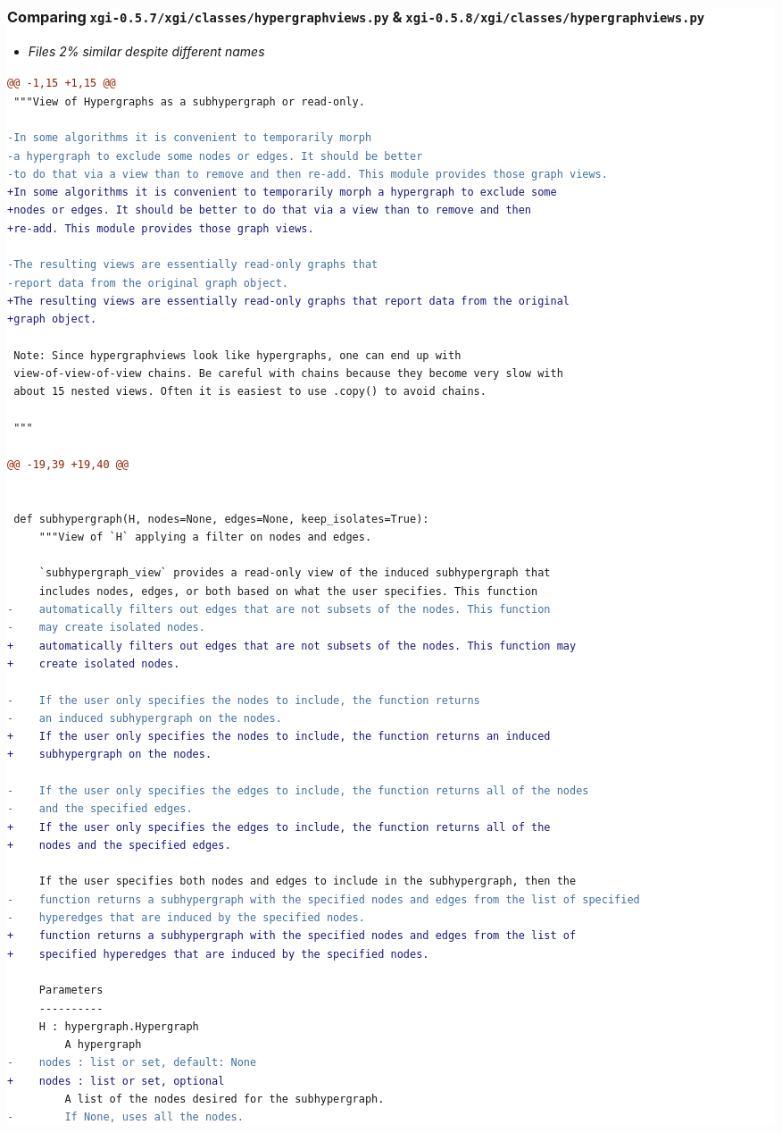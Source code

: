 ### Comparing `xgi-0.5.7/xgi/classes/hypergraphviews.py` & `xgi-0.5.8/xgi/classes/hypergraphviews.py`

 * *Files 2% similar despite different names*

```diff
@@ -1,15 +1,15 @@
 """View of Hypergraphs as a subhypergraph or read-only.
 
-In some algorithms it is convenient to temporarily morph
-a hypergraph to exclude some nodes or edges. It should be better
-to do that via a view than to remove and then re-add. This module provides those graph views.
+In some algorithms it is convenient to temporarily morph a hypergraph to exclude some
+nodes or edges. It should be better to do that via a view than to remove and then
+re-add. This module provides those graph views.
 
-The resulting views are essentially read-only graphs that
-report data from the original graph object.
+The resulting views are essentially read-only graphs that report data from the original
+graph object.
 
 Note: Since hypergraphviews look like hypergraphs, one can end up with
 view-of-view-of-view chains. Be careful with chains because they become very slow with
 about 15 nested views. Often it is easiest to use .copy() to avoid chains.
 
 """
 
@@ -19,39 +19,40 @@
 
 
 def subhypergraph(H, nodes=None, edges=None, keep_isolates=True):
     """View of `H` applying a filter on nodes and edges.
 
     `subhypergraph_view` provides a read-only view of the induced subhypergraph that
     includes nodes, edges, or both based on what the user specifies. This function
-    automatically filters out edges that are not subsets of the nodes. This function
-    may create isolated nodes.
+    automatically filters out edges that are not subsets of the nodes. This function may
+    create isolated nodes.
 
-    If the user only specifies the nodes to include, the function returns
-    an induced subhypergraph on the nodes.
+    If the user only specifies the nodes to include, the function returns an induced
+    subhypergraph on the nodes.
 
-    If the user only specifies the edges to include, the function returns all of the nodes
-    and the specified edges.
+    If the user only specifies the edges to include, the function returns all of the
+    nodes and the specified edges.
 
     If the user specifies both nodes and edges to include in the subhypergraph, then the
-    function returns a subhypergraph with the specified nodes and edges from the list of specified
-    hyperedges that are induced by the specified nodes.
+    function returns a subhypergraph with the specified nodes and edges from the list of
+    specified hyperedges that are induced by the specified nodes.
 
     Parameters
     ----------
     H : hypergraph.Hypergraph
         A hypergraph
-    nodes : list or set, default: None
+    nodes : list or set, optional
         A list of the nodes desired for the subhypergraph.
-        If None, uses all the nodes.
```